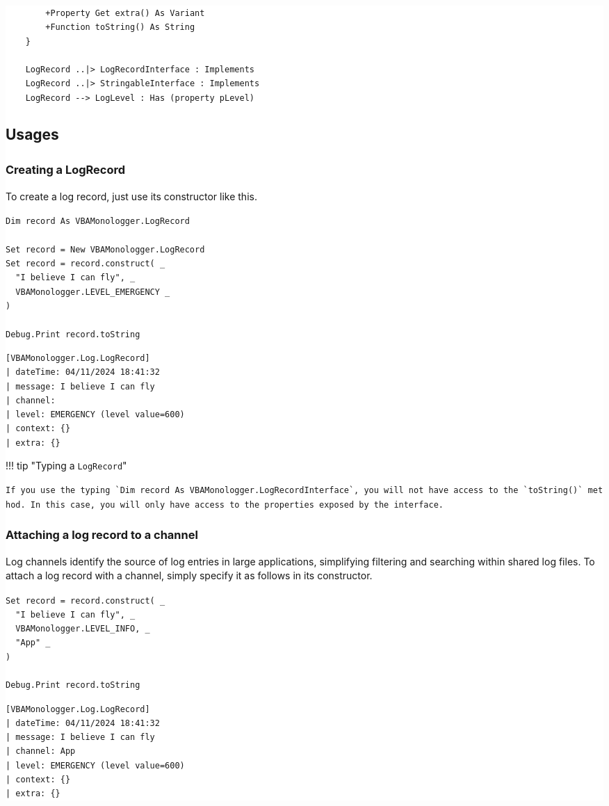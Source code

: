 ```mermaid
        +Property Get extra() As Variant
        +Function toString() As String
    }
    
    LogRecord ..|> LogRecordInterface : Implements
    LogRecord ..|> StringableInterface : Implements    
    LogRecord --> LogLevel : Has (property pLevel)
```

## Usages

### Creating a LogRecord

To create a log record, just use its constructor like this.

```vbscript
Dim record As VBAMonologger.LogRecord

Set record = New VBAMonologger.LogRecord
Set record = record.construct( _
  "I believe I can fly", _
  VBAMonologger.LEVEL_EMERGENCY _
)

Debug.Print record.toString
```
``` title="Result"
[VBAMonologger.Log.LogRecord]
| dateTime: 04/11/2024 18:41:32
| message: I believe I can fly
| channel: 
| level: EMERGENCY (level value=600)
| context: {}
| extra: {}
```

!!! tip "Typing a `LogRecord`"

    If you use the typing `Dim record As VBAMonologger.LogRecordInterface`, you will not have access to the `toString()` method. In this case, you will only have access to the properties exposed by the interface.


### Attaching a log record to a channel

Log channels identify the source of log entries in large applications, simplifying filtering and searching within shared log files. To attach a log record with a channel, simply specify it as follows in its constructor.

```vbscript
Set record = record.construct( _
  "I believe I can fly", _
  VBAMonologger.LEVEL_INFO, _
  "App" _
)

Debug.Print record.toString
```
``` title="Result"
[VBAMonologger.Log.LogRecord]
| dateTime: 04/11/2024 18:41:32
| message: I believe I can fly
| channel: App
| level: EMERGENCY (level value=600)
| context: {}
| extra: {}
```
